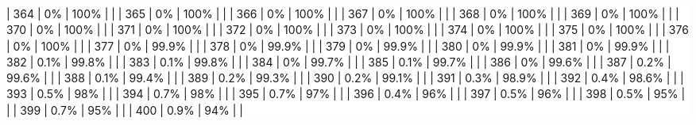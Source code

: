 | 364 | 0% | 100% |  |
| 365 | 0% | 100% |  |
| 366 | 0% | 100% |  |
| 367 | 0% | 100% |  |
| 368 | 0% | 100% |  |
| 369 | 0% | 100% |  |
| 370 | 0% | 100% |  |
| 371 | 0% | 100% |  |
| 372 | 0% | 100% |  |
| 373 | 0% | 100% |  |
| 374 | 0% | 100% |  |
| 375 | 0% | 100% |  |
| 376 | 0% | 100% |  |
| 377 | 0% | 99.9% |  |
| 378 | 0% | 99.9% |  |
| 379 | 0% | 99.9% |  |
| 380 | 0% | 99.9% |  |
| 381 | 0% | 99.9% |  |
| 382 | 0.1% | 99.8% |  |
| 383 | 0.1% | 99.8% |  |
| 384 | 0% | 99.7% |  |
| 385 | 0.1% | 99.7% |  |
| 386 | 0% | 99.6% |  |
| 387 | 0.2% | 99.6% |  |
| 388 | 0.1% | 99.4% |  |
| 389 | 0.2% | 99.3% |  |
| 390 | 0.2% | 99.1% |  |
| 391 | 0.3% | 98.9% |  |
| 392 | 0.4% | 98.6% |  |
| 393 | 0.5% | 98% |  |
| 394 | 0.7% | 98% |  |
| 395 | 0.7% | 97% |  |
| 396 | 0.4% | 96% |  |
| 397 | 0.5% | 96% |  |
| 398 | 0.5% | 95% |  |
| 399 | 0.7% | 95% |  |
| 400 | 0.9% | 94% |  |